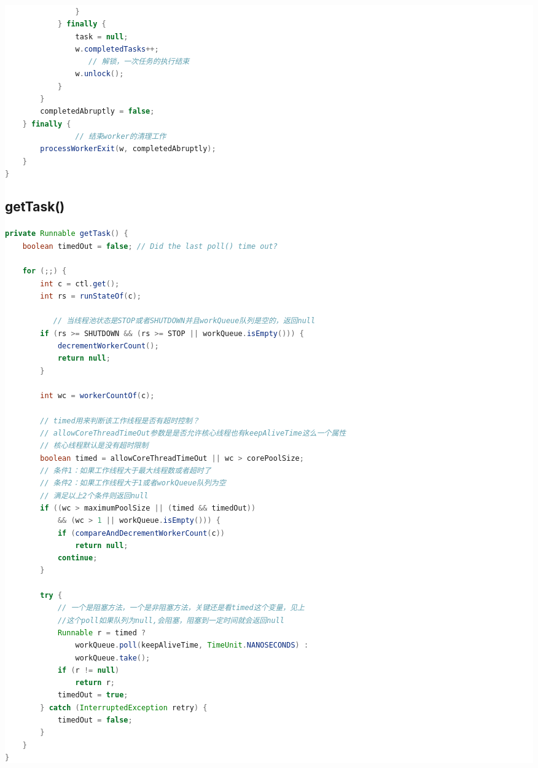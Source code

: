 ```java
                }
            } finally {
                task = null;
                w.completedTasks++;
                   // 解锁，一次任务的执行结束
                w.unlock();
            }
        }
        completedAbruptly = false;
    } finally {
                // 结束worker的清理工作
        processWorkerExit(w, completedAbruptly);
    }
}
```

## getTask()

```java
private Runnable getTask() {
    boolean timedOut = false; // Did the last poll() time out?

    for (;;) {
        int c = ctl.get();
        int rs = runStateOf(c);

           // 当线程池状态是STOP或者SHUTDOWN并且workQueue队列是空的，返回null
        if (rs >= SHUTDOWN && (rs >= STOP || workQueue.isEmpty())) {
            decrementWorkerCount();
            return null;
        }

        int wc = workerCountOf(c);

        // timed用来判断该工作线程是否有超时控制？
        // allowCoreThreadTimeOut参数是是否允许核心线程也有keepAliveTime这么一个属性
        // 核心线程默认是没有超时限制
        boolean timed = allowCoreThreadTimeOut || wc > corePoolSize;
		// 条件1：如果工作线程大于最大线程数或者超时了
        // 条件2：如果工作线程大于1或者workQueue队列为空
        // 满足以上2个条件则返回null
        if ((wc > maximumPoolSize || (timed && timedOut))
            && (wc > 1 || workQueue.isEmpty())) {
            if (compareAndDecrementWorkerCount(c))
                return null;
            continue;
        }

        try {
            // 一个是阻塞方法，一个是非阻塞方法，关键还是看timed这个变量，见上
            //这个poll如果队列为null,会阻塞，阻塞到一定时间就会返回null
            Runnable r = timed ?
                workQueue.poll(keepAliveTime, TimeUnit.NANOSECONDS) :
                workQueue.take();
            if (r != null)
                return r;
            timedOut = true;
        } catch (InterruptedException retry) {
            timedOut = false;
        }
    }
}
```
